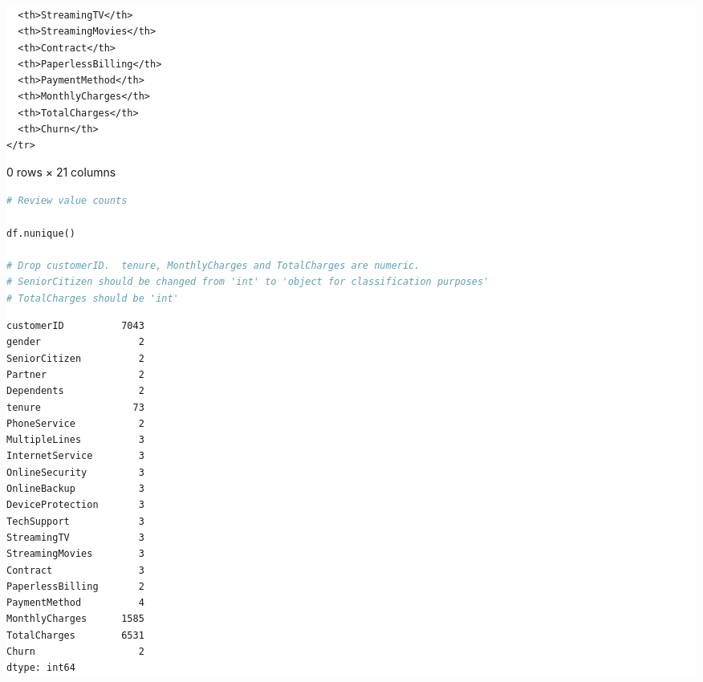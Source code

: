       <th>StreamingTV</th>
      <th>StreamingMovies</th>
      <th>Contract</th>
      <th>PaperlessBilling</th>
      <th>PaymentMethod</th>
      <th>MonthlyCharges</th>
      <th>TotalCharges</th>
      <th>Churn</th>
    </tr>
  </thead>
  <tbody>
  </tbody>
</table>
<p>0 rows × 21 columns</p>
</div>




```python
# Review value counts

df.nunique()

# Drop customerID.  tenure, MonthlyCharges and TotalCharges are numeric.  
# SeniorCitizen should be changed from 'int' to 'object for classification purposes'
# TotalCharges should be 'int'
```




    customerID          7043
    gender                 2
    SeniorCitizen          2
    Partner                2
    Dependents             2
    tenure                73
    PhoneService           2
    MultipleLines          3
    InternetService        3
    OnlineSecurity         3
    OnlineBackup           3
    DeviceProtection       3
    TechSupport            3
    StreamingTV            3
    StreamingMovies        3
    Contract               3
    PaperlessBilling       2
    PaymentMethod          4
    MonthlyCharges      1585
    TotalCharges        6531
    Churn                  2
    dtype: int64
